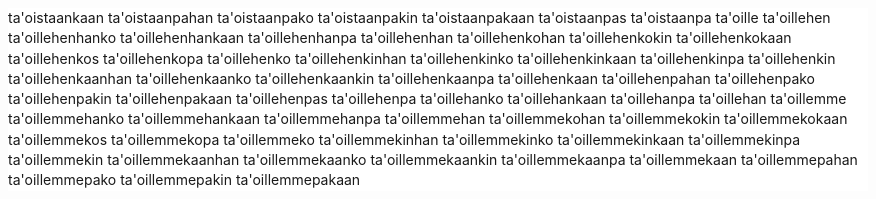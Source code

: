 ta'oistaankaan
ta'oistaanpahan
ta'oistaanpako
ta'oistaanpakin
ta'oistaanpakaan
ta'oistaanpas
ta'oistaanpa
ta'oille
ta'oillehen
ta'oillehenhanko
ta'oillehenhankaan
ta'oillehenhanpa
ta'oillehenhan
ta'oillehenkohan
ta'oillehenkokin
ta'oillehenkokaan
ta'oillehenkos
ta'oillehenkopa
ta'oillehenko
ta'oillehenkinhan
ta'oillehenkinko
ta'oillehenkinkaan
ta'oillehenkinpa
ta'oillehenkin
ta'oillehenkaanhan
ta'oillehenkaanko
ta'oillehenkaankin
ta'oillehenkaanpa
ta'oillehenkaan
ta'oillehenpahan
ta'oillehenpako
ta'oillehenpakin
ta'oillehenpakaan
ta'oillehenpas
ta'oillehenpa
ta'oillehanko
ta'oillehankaan
ta'oillehanpa
ta'oillehan
ta'oillemme
ta'oillemmehanko
ta'oillemmehankaan
ta'oillemmehanpa
ta'oillemmehan
ta'oillemmekohan
ta'oillemmekokin
ta'oillemmekokaan
ta'oillemmekos
ta'oillemmekopa
ta'oillemmeko
ta'oillemmekinhan
ta'oillemmekinko
ta'oillemmekinkaan
ta'oillemmekinpa
ta'oillemmekin
ta'oillemmekaanhan
ta'oillemmekaanko
ta'oillemmekaankin
ta'oillemmekaanpa
ta'oillemmekaan
ta'oillemmepahan
ta'oillemmepako
ta'oillemmepakin
ta'oillemmepakaan